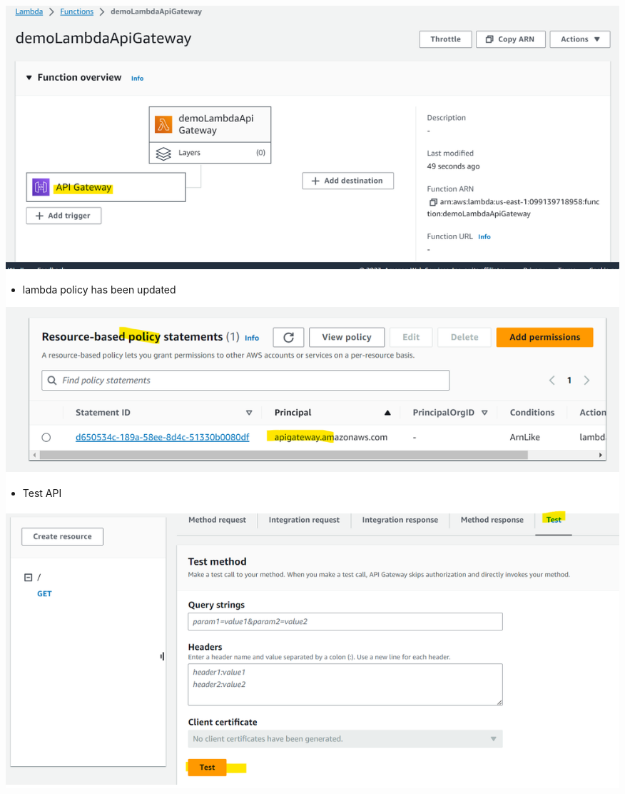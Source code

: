 ![gateway_handson08](./pic/gateway_handson13.png)

- lambda policy has been updated

![gateway_handson08](./pic/gateway_handson14.png)

- Test API

![gateway_handson08](./pic/gateway_handson15.png)
